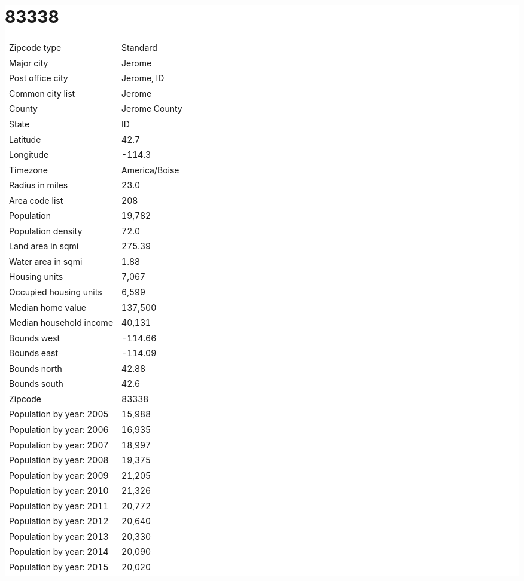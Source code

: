 83338
=====
|||
|--|--|
|Zipcode type|Standard|
|Major city|Jerome|
|Post office city|Jerome, ID|
|Common city list|Jerome|
|County|Jerome County|
|State|ID|
|Latitude|42.7|
|Longitude|-114.3|
|Timezone|America/Boise|
|Radius in miles|23.0|
|Area code list|208|
|Population|19,782|
|Population density|72.0|
|Land area in sqmi|275.39|
|Water area in sqmi|1.88|
|Housing units|7,067|
|Occupied housing units|6,599|
|Median home value|137,500|
|Median household income|40,131|
|Bounds west|-114.66|
|Bounds east|-114.09|
|Bounds north|42.88|
|Bounds south|42.6|
|Zipcode|83338|
|Population by year: 2005|15,988|
|Population by year: 2006|16,935|
|Population by year: 2007|18,997|
|Population by year: 2008|19,375|
|Population by year: 2009|21,205|
|Population by year: 2010|21,326|
|Population by year: 2011|20,772|
|Population by year: 2012|20,640|
|Population by year: 2013|20,330|
|Population by year: 2014|20,090|
|Population by year: 2015|20,020|